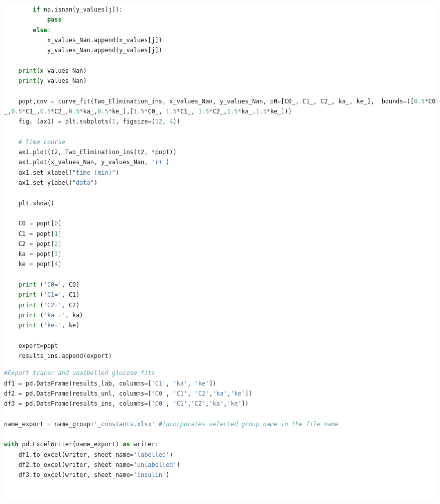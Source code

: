 ```python
        if np.isnan(y_values[j]):
            pass
        else:
            x_values_Nan.append(x_values[j])
            y_values_Nan.append(y_values[j])
            
    print(x_values_Nan)
    print(y_values_Nan)

    popt,cov = curve_fit(Two_Elimination_ins, x_values_Nan, y_values_Nan, p0=[C0_, C1_, C2_, ka_, ke_],  bounds=([0.5*C0_,0.5*C1_,0.5*C2_,0.5*ka_,0.5*ke_],[1.5*C0_, 1.5*C1_, 1.5*C2_,1.5*ka_,1.5*ke_]))
    fig, (ax1) = plt.subplots(1, figsize=(12, 4))

    # Time course
    ax1.plot(t2, Two_Elimination_ins(t2, *popt))
    ax1.plot(x_values_Nan, y_values_Nan, 'r+')
    ax1.set_xlabel("time (min)")
    ax1.set_ylabel("data")

    plt.show()

    C0 = popt[0]
    C1 = popt[1]
    C2 = popt[2]
    ka = popt[3]
    ke = popt[4]
    
    print ('C0=', C0)
    print ('C1=', C1)
    print ('C2=', C2)
    print ('ka =', ka)
    print ('ke=', ke)
    
    export=popt
    results_ins.append(export)

```


```python
#Export tracer and unalbelled glucose fits
df1 = pd.DataFrame(results_lab, columns=['C1', 'ka', 'ke'])
df2 = pd.DataFrame(results_unl, columns=['C0', 'C1', 'C2','ka','ke'])
df3 = pd.DataFrame(results_ins, columns=['C0', 'C1','C2','ka','ke'])

name_export = name_group+'_constants.xlsx' #incorporates selected group name in the file name

with pd.ExcelWriter(name_export) as writer:
    df1.to_excel(writer, sheet_name='labelled')
    df2.to_excel(writer, sheet_name='unlabelled')
    df3.to_excel(writer, sheet_name='insulin')




```
